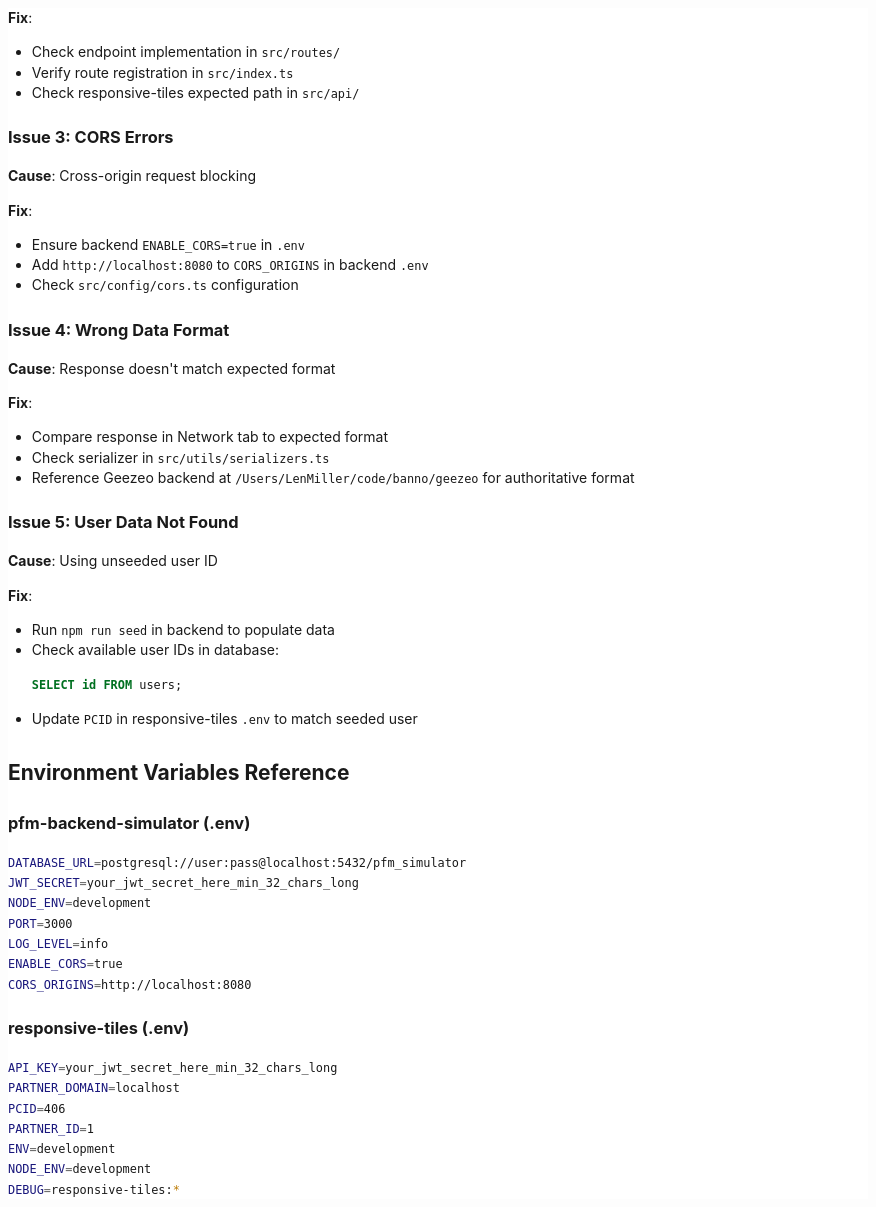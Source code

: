 **Fix**:
- Check endpoint implementation in `src/routes/`
- Verify route registration in `src/index.ts`
- Check responsive-tiles expected path in `src/api/`

### Issue 3: CORS Errors
**Cause**: Cross-origin request blocking

**Fix**:
- Ensure backend `ENABLE_CORS=true` in `.env`
- Add `http://localhost:8080` to `CORS_ORIGINS` in backend `.env`
- Check `src/config/cors.ts` configuration

### Issue 4: Wrong Data Format
**Cause**: Response doesn't match expected format

**Fix**:
- Compare response in Network tab to expected format
- Check serializer in `src/utils/serializers.ts`
- Reference Geezeo backend at `/Users/LenMiller/code/banno/geezeo` for authoritative format

### Issue 5: User Data Not Found
**Cause**: Using unseeded user ID

**Fix**:
- Run `npm run seed` in backend to populate data
- Check available user IDs in database:
  ```sql
  SELECT id FROM users;
  ```
- Update `PCID` in responsive-tiles `.env` to match seeded user

## Environment Variables Reference

### pfm-backend-simulator (.env)
```bash
DATABASE_URL=postgresql://user:pass@localhost:5432/pfm_simulator
JWT_SECRET=your_jwt_secret_here_min_32_chars_long
NODE_ENV=development
PORT=3000
LOG_LEVEL=info
ENABLE_CORS=true
CORS_ORIGINS=http://localhost:8080
```

### responsive-tiles (.env)
```bash
API_KEY=your_jwt_secret_here_min_32_chars_long
PARTNER_DOMAIN=localhost
PCID=406
PARTNER_ID=1
ENV=development
NODE_ENV=development
DEBUG=responsive-tiles:*
```
